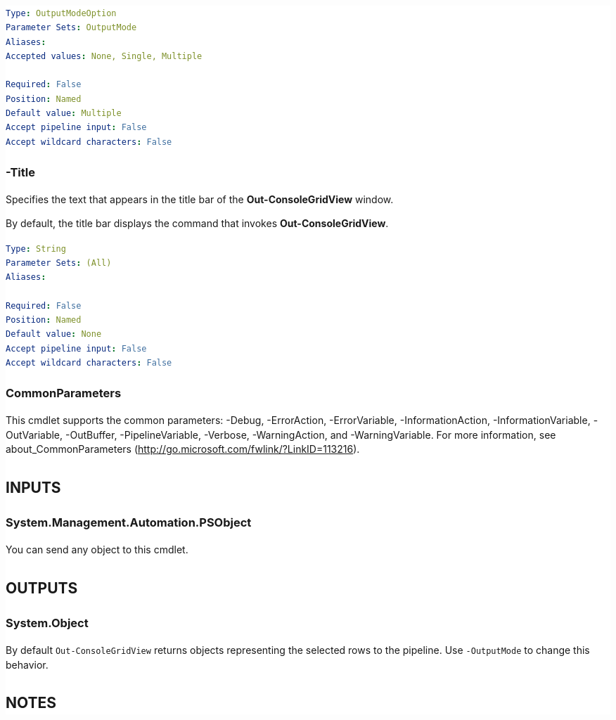 ```yaml
Type: OutputModeOption
Parameter Sets: OutputMode
Aliases:
Accepted values: None, Single, Multiple

Required: False
Position: Named
Default value: Multiple
Accept pipeline input: False
Accept wildcard characters: False
```

### -Title
Specifies the text that appears in the title bar of the **Out-ConsoleGridView** window.

By default, the title bar displays the command that invokes **Out-ConsoleGridView**.

```yaml
Type: String
Parameter Sets: (All)
Aliases:

Required: False
Position: Named
Default value: None
Accept pipeline input: False
Accept wildcard characters: False
```

### CommonParameters
This cmdlet supports the common parameters: -Debug, -ErrorAction, -ErrorVariable, -InformationAction, -InformationVariable, -OutVariable, -OutBuffer, -PipelineVariable, -Verbose, -WarningAction, and -WarningVariable. For more information, see about_CommonParameters (http://go.microsoft.com/fwlink/?LinkID=113216).

## INPUTS

### System.Management.Automation.PSObject

You can send any object to this cmdlet.

## OUTPUTS

### System.Object

By default `Out-ConsoleGridView` returns objects representing the selected rows to the pipeline. Use `-OutputMode` to change this behavior.

## NOTES
